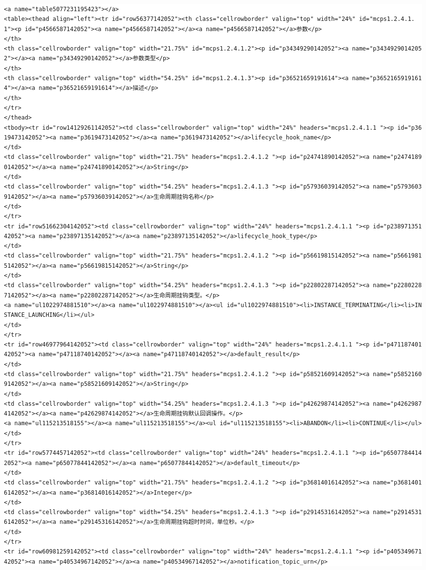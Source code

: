     <a name="table5077231195423"></a>
    <table><thead align="left"><tr id="row56377142052"><th class="cellrowborder" valign="top" width="24%" id="mcps1.2.4.1.1"><p id="p4566587142052"><a name="p4566587142052"></a><a name="p4566587142052"></a>参数</p>
    </th>
    <th class="cellrowborder" valign="top" width="21.75%" id="mcps1.2.4.1.2"><p id="p34349290142052"><a name="p34349290142052"></a><a name="p34349290142052"></a>参数类型</p>
    </th>
    <th class="cellrowborder" valign="top" width="54.25%" id="mcps1.2.4.1.3"><p id="p36521659191614"><a name="p36521659191614"></a><a name="p36521659191614"></a>描述</p>
    </th>
    </tr>
    </thead>
    <tbody><tr id="row14129261142052"><td class="cellrowborder" valign="top" width="24%" headers="mcps1.2.4.1.1 "><p id="p3619473142052"><a name="p3619473142052"></a><a name="p3619473142052"></a>lifecycle_hook_name</p>
    </td>
    <td class="cellrowborder" valign="top" width="21.75%" headers="mcps1.2.4.1.2 "><p id="p24741890142052"><a name="p24741890142052"></a><a name="p24741890142052"></a>String</p>
    </td>
    <td class="cellrowborder" valign="top" width="54.25%" headers="mcps1.2.4.1.3 "><p id="p57936039142052"><a name="p57936039142052"></a><a name="p57936039142052"></a>生命周期挂钩名称</p>
    </td>
    </tr>
    <tr id="row51662304142052"><td class="cellrowborder" valign="top" width="24%" headers="mcps1.2.4.1.1 "><p id="p23897135142052"><a name="p23897135142052"></a><a name="p23897135142052"></a>lifecycle_hook_type</p>
    </td>
    <td class="cellrowborder" valign="top" width="21.75%" headers="mcps1.2.4.1.2 "><p id="p56619815142052"><a name="p56619815142052"></a><a name="p56619815142052"></a>String</p>
    </td>
    <td class="cellrowborder" valign="top" width="54.25%" headers="mcps1.2.4.1.3 "><p id="p22802287142052"><a name="p22802287142052"></a><a name="p22802287142052"></a>生命周期挂钩类型。</p>
    <a name="ul1022974881510"></a><a name="ul1022974881510"></a><ul id="ul1022974881510"><li>INSTANCE_TERMINATING</li><li>INSTANCE_LAUNCHING</li></ul>
    </td>
    </tr>
    <tr id="row46977964142052"><td class="cellrowborder" valign="top" width="24%" headers="mcps1.2.4.1.1 "><p id="p47118740142052"><a name="p47118740142052"></a><a name="p47118740142052"></a>default_result</p>
    </td>
    <td class="cellrowborder" valign="top" width="21.75%" headers="mcps1.2.4.1.2 "><p id="p58521609142052"><a name="p58521609142052"></a><a name="p58521609142052"></a>String</p>
    </td>
    <td class="cellrowborder" valign="top" width="54.25%" headers="mcps1.2.4.1.3 "><p id="p42629874142052"><a name="p42629874142052"></a><a name="p42629874142052"></a>生命周期挂钩默认回调操作。</p>
    <a name="ul115213518155"></a><a name="ul115213518155"></a><ul id="ul115213518155"><li>ABANDON</li><li>CONTINUE</li></ul>
    </td>
    </tr>
    <tr id="row5774457142052"><td class="cellrowborder" valign="top" width="24%" headers="mcps1.2.4.1.1 "><p id="p65077844142052"><a name="p65077844142052"></a><a name="p65077844142052"></a>default_timeout</p>
    </td>
    <td class="cellrowborder" valign="top" width="21.75%" headers="mcps1.2.4.1.2 "><p id="p36814016142052"><a name="p36814016142052"></a><a name="p36814016142052"></a>Integer</p>
    </td>
    <td class="cellrowborder" valign="top" width="54.25%" headers="mcps1.2.4.1.3 "><p id="p29145316142052"><a name="p29145316142052"></a><a name="p29145316142052"></a>生命周期挂钩超时时间，单位秒。</p>
    </td>
    </tr>
    <tr id="row60981259142052"><td class="cellrowborder" valign="top" width="24%" headers="mcps1.2.4.1.1 "><p id="p40534967142052"><a name="p40534967142052"></a><a name="p40534967142052"></a>notification_topic_urn</p>